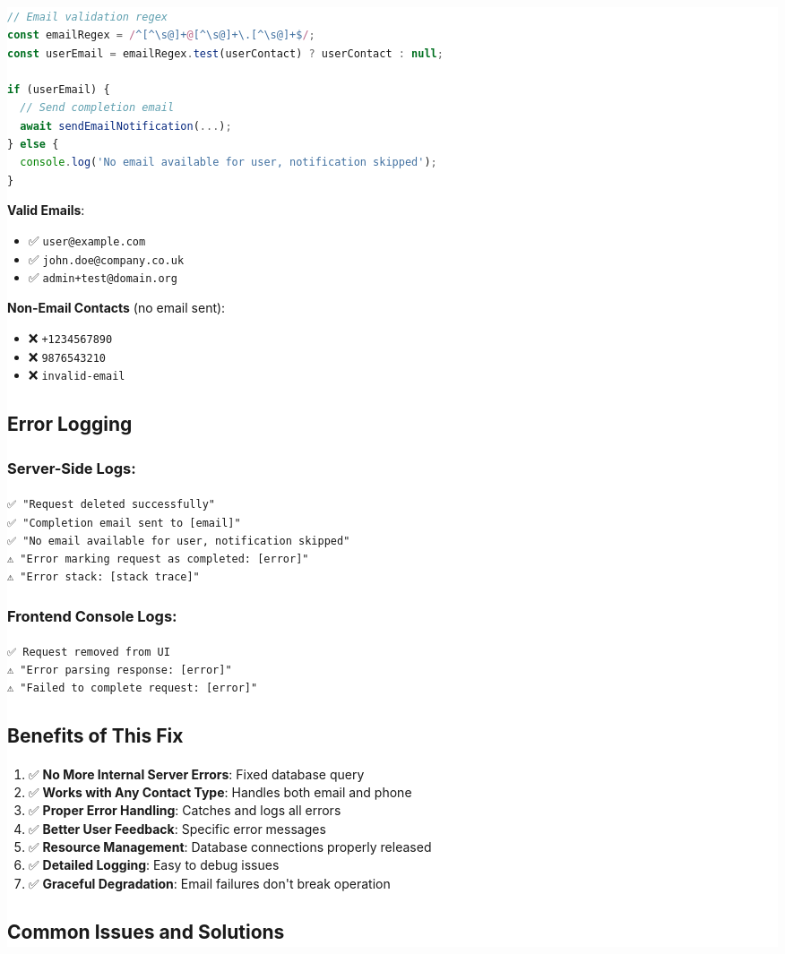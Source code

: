 ```javascript
// Email validation regex
const emailRegex = /^[^\s@]+@[^\s@]+\.[^\s@]+$/;
const userEmail = emailRegex.test(userContact) ? userContact : null;

if (userEmail) {
  // Send completion email
  await sendEmailNotification(...);
} else {
  console.log('No email available for user, notification skipped');
}
```

**Valid Emails**:
- ✅ `user@example.com`
- ✅ `john.doe@company.co.uk`
- ✅ `admin+test@domain.org`

**Non-Email Contacts** (no email sent):
- ❌ `+1234567890`
- ❌ `9876543210`
- ❌ `invalid-email`

## Error Logging

### Server-Side Logs:
```
✅ "Request deleted successfully"
✅ "Completion email sent to [email]"
✅ "No email available for user, notification skipped"
⚠️ "Error marking request as completed: [error]"
⚠️ "Error stack: [stack trace]"
```

### Frontend Console Logs:
```
✅ Request removed from UI
⚠️ "Error parsing response: [error]"
⚠️ "Failed to complete request: [error]"
```

## Benefits of This Fix

1. ✅ **No More Internal Server Errors**: Fixed database query
2. ✅ **Works with Any Contact Type**: Handles both email and phone
3. ✅ **Proper Error Handling**: Catches and logs all errors
4. ✅ **Better User Feedback**: Specific error messages
5. ✅ **Resource Management**: Database connections properly released
6. ✅ **Detailed Logging**: Easy to debug issues
7. ✅ **Graceful Degradation**: Email failures don't break operation

## Common Issues and Solutions
